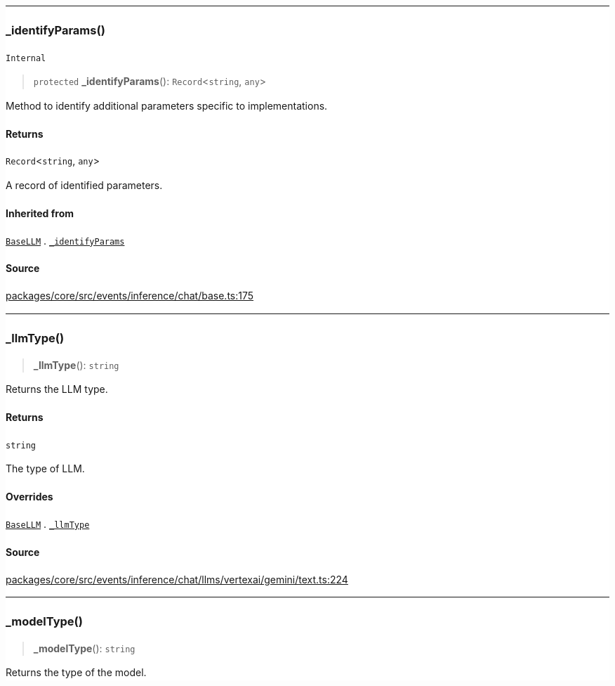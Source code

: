 ***

### \_identifyParams()

`Internal`

> `protected` **\_identifyParams**(): `Record`\<`string`, `any`\>

Method to identify additional parameters specific to implementations.

#### Returns

`Record`\<`string`, `any`\>

A record of identified parameters.

#### Inherited from

[`BaseLLM`](../../../../../base/classes/BaseLLM.md) . [`_identifyParams`](../../../../../base/classes/BaseLLM.md#_identifyparams)

#### Source

[packages/core/src/events/inference/chat/base.ts:175](https://github.com/VictorS67/encre/blob/42c3bddca4be2d23ad959c1c99381eefbf43789c/packages/core/src/events/inference/chat/base.ts#L175)

***

### \_llmType()

> **\_llmType**(): `string`

Returns the LLM type.

#### Returns

`string`

The type of LLM.

#### Overrides

[`BaseLLM`](../../../../../base/classes/BaseLLM.md) . [`_llmType`](../../../../../base/classes/BaseLLM.md#_llmtype)

#### Source

[packages/core/src/events/inference/chat/llms/vertexai/gemini/text.ts:224](https://github.com/VictorS67/encre/blob/42c3bddca4be2d23ad959c1c99381eefbf43789c/packages/core/src/events/inference/chat/llms/vertexai/gemini/text.ts#L224)

***

### \_modelType()

> **\_modelType**(): `string`

Returns the type of the model.
